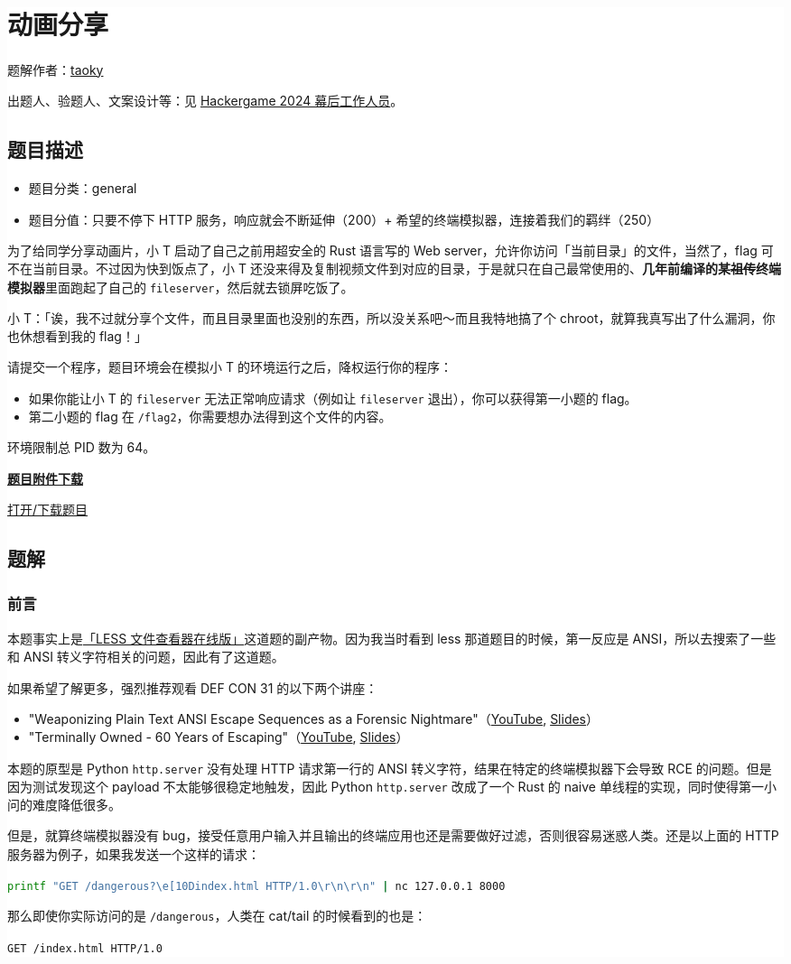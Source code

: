 # 动画分享

题解作者：[taoky](https://github.com/taoky)

出题人、验题人、文案设计等：见 [Hackergame 2024 幕后工作人员](https://hack.lug.ustc.edu.cn/credits/)。

## 题目描述

- 题目分类：general

- 题目分值：只要不停下 HTTP 服务，响应就会不断延伸（200）+ 希望的终端模拟器，连接着我们的羁绊（250）

为了给同学分享动画片，小 T 启动了自己之前用超安全的 Rust 语言写的 Web server，允许你访问「当前目录」的文件，当然了，flag 可不在当前目录。不过因为快到饭点了，小 T 还没来得及复制视频文件到对应的目录，于是就只在自己最常使用的、**几年前编译的某<del>祖传</del>终端模拟器**里面跑起了自己的 `fileserver`，然后就去锁屏吃饭了。

小 T：「诶，我不过就分享个文件，而且目录里面也没别的东西，所以没关系吧～而且我特地搞了个 chroot，就算我真写出了什么漏洞，你也休想看到我的 flag！」

请提交一个程序，题目环境会在模拟小 T 的环境运行之后，降权运行你的程序：

- 如果你能让小 T 的 `fileserver` 无法正常响应请求（例如让 `fileserver` 退出），你可以获得第一小题的 flag。
- 第二小题的 flag 在 `/flag2`，你需要想办法得到这个文件的内容。

环境限制总 PID 数为 64。

**[题目附件下载](files/动画分享.zip)**

[打开/下载题目](http://202.38.93.141:19923/?token={token})

## 题解

### 前言

本题事实上是[「LESS 文件查看器在线版」](../LESS%20文件查看器在线版/)这道题的副产物。因为我当时看到 less 那道题目的时候，第一反应是 ANSI，所以去搜索了一些和 ANSI 转义字符相关的问题，因此有了这道题。

如果希望了解更多，强烈推荐观看 DEF CON 31 的以下两个讲座：

- "Weaponizing Plain Text ANSI Escape Sequences as a Forensic Nightmare"（[YouTube](https://www.youtube.com/watch?v=3T2Al3jdY38), [Slides](https://media.defcon.org/DEF%20CON%2031/DEF%20CON%2031%20presentations/ST%C3%96K%20-%20Weaponizing%20Plain%20Text%20ANSI%20Escape%20Sequences%20as%20a%20Forensic%20Nightmare.pdf)）
- "Terminally Owned - 60 Years of Escaping"（[YouTube](https://www.youtube.com/watch?v=Y4A7KMQEmfo), [Slides](https://media.defcon.org/DEF%20CON%2031/DEF%20CON%2031%20presentations/David%20Leadbeater%20-%20Terminally%20Owned%20-%2060%20years%20of%20escaping.pdf)）

本题的原型是 Python `http.server` 没有处理 HTTP 请求第一行的 ANSI 转义字符，结果在特定的终端模拟器下会导致 RCE 的问题。但是因为测试发现这个 payload 不太能够很稳定地触发，因此 Python `http.server` 改成了一个 Rust 的 naive 单线程的实现，同时使得第一小问的难度降低很多。

但是，就算终端模拟器没有 bug，接受任意用户输入并且输出的终端应用也还是需要做好过滤，否则很容易迷惑人类。还是以上面的 HTTP 服务器为例子，如果我发送一个这样的请求：

```sh
printf "GET /dangerous?\e[10Dindex.html HTTP/1.0\r\n\r\n" | nc 127.0.0.1 8000
```

那么即使你实际访问的是 `/dangerous`，人类在 cat/tail 的时候看到的也是：

```http
GET /index.html HTTP/1.0
```
